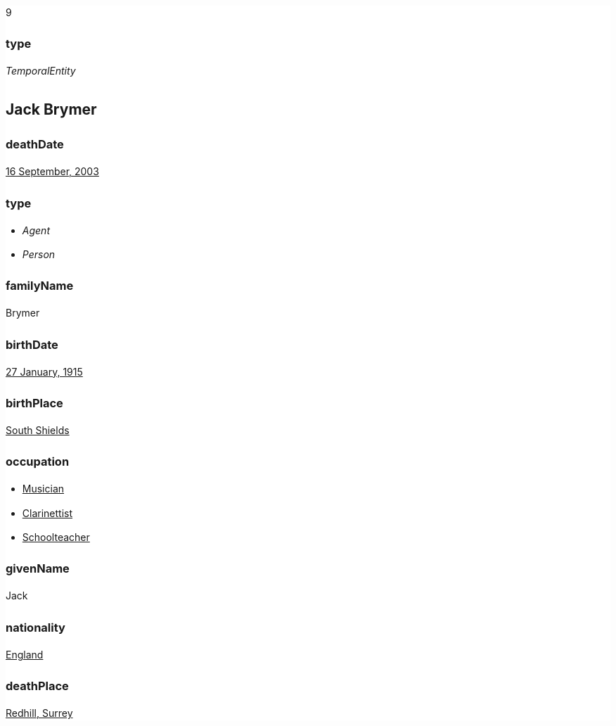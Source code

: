 9

### type


*TemporalEntity*

## Jack Brymer

### deathDate


[16 September, 2003](#16-September-2003)

### type

 - *Agent*

 - *Person*

### familyName


Brymer

### birthDate


[27 January, 1915](#27-January-1915)

### birthPlace


[South Shields](#South-Shields)

### occupation

 - [Musician](#Musician)

 - [Clarinettist](#Clarinettist)

 - [Schoolteacher](#Schoolteacher)

### givenName


Jack

### nationality


[England](#England)

### deathPlace


[Redhill, Surrey](#Redhill-Surrey)
